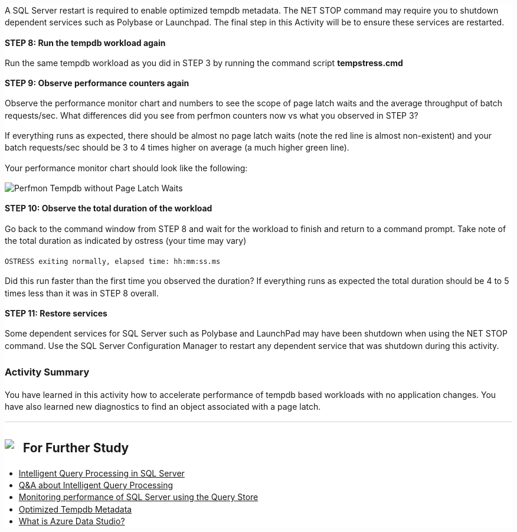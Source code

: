 A SQL Server restart is required to enable optimized tempdb metadata. The NET STOP command may require you to shutdown dependent services such as Polybase or Launchpad. The final step in this Activity will be to ensure these services are restarted.

**STEP 8: Run the tempdb workload again**

Run the same tempdb workload as you did in STEP 3 by running the command script **tempstress.cmd**

**STEP 9: Observe performance counters again**

Observe the performance monitor chart and numbers to see the scope of page latch waits and the average throughput of batch requests/sec. What differences did you see from perfmon counters now vs what you observed in STEP 3?

If everything runs as expected, there should be almost no page latch waits (note the red line is almost non-existent) and your batch requests/sec should be 3 to 4  times higher on average (a much higher green line).

Your performance monitor chart should look like the following:

![Perfmon Tempdb without Page Latch Waits](./graphics/tempdb_workload_without_page_latch_waits.png)

**STEP 10: Observe the total duration of the workload**

Go back to the command window from STEP 8 and wait for the workload to finish and return to a command prompt. Take note of the total duration as indicated by ostress (your time may vary)

`OSTRESS exiting normally, elapsed time: hh:mm:ss.ms`

Did this run faster than the first time you observed the duration? If everything runs as expected the total duration should be 4 to 5 times less than it was in STEP 8 overall.

**STEP 11: Restore services**

Some dependent services for SQL Server such as Polybase and LaunchPad may have been shutdown when using the NET STOP command. Use the SQL Server Configuration Manager to restart any dependent service that was shutdown during this activity.

<h3><b><a name="activitysummary">Activity Summary</a></b></h3>

You have learned in this activity how to accelerate performance of tempdb based workloads with no application changes. You have also learned new diagnostics to find an object associated with a page latch.

<p style="border-bottom: 1px solid lightgrey;"></p>

<h2><img style="float: left; margin: 0px 15px 15px 0px;" src="https://github.com/microsoft/sqlworkshops/blob/master/graphics/owl.png?raw=true"><b>     For Further Study</b></h2>

- [Intelligent Query Processing in SQL Server](https://docs.microsoft.com/en-us/sql/relational-databases/performance/intelligent-query-processing)
- [Q&A about Intelligent Query Processing](https://techcommunity.microsoft.com/t5/Azure-SQL-Database/Intelligent-Query-Processing-Q-amp-A/ba-p/446657)
- [Monitoring performance of SQL Server using the Query Store](https://docs.microsoft.com/en-us/sql/relational-databases/performance/monitoring-performance-by-using-the-query-store)
- [Optimized Tempdb Metadata](https://docs.microsoft.com/en-us/sql/relational-databases/databases/tempdb-database?view=sql-server-ver15#memory-optimized-tempdb-metadata)
- [What is Azure Data Studio?](https://docs.microsoft.com/en-us/sql/azure-data-studio/what-is)
